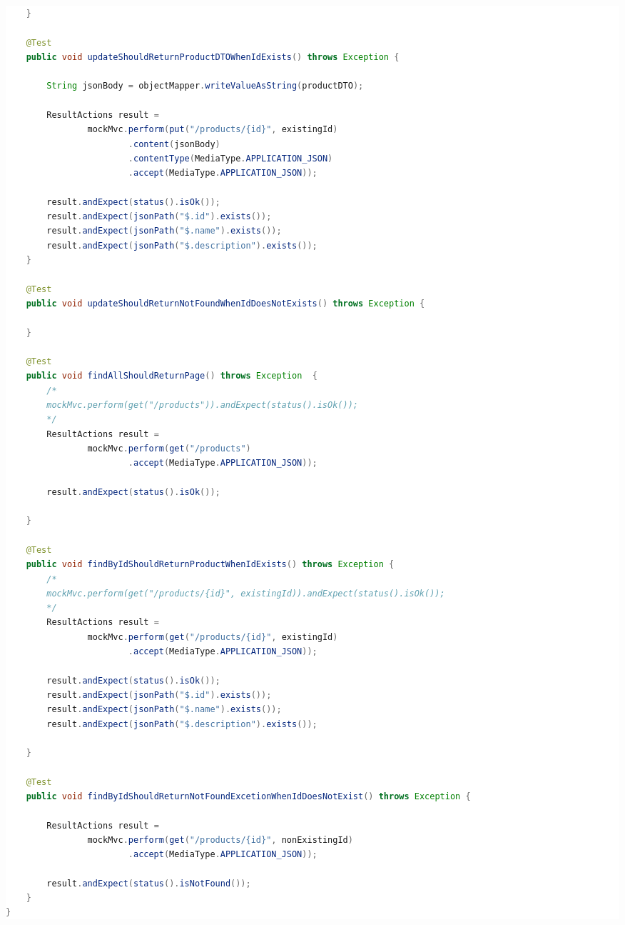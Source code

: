 ```java
	}
	
	@Test
	public void updateShouldReturnProductDTOWhenIdExists() throws Exception {
		
		String jsonBody = objectMapper.writeValueAsString(productDTO);
		
		ResultActions result = 
				mockMvc.perform(put("/products/{id}", existingId)
						.content(jsonBody)
						.contentType(MediaType.APPLICATION_JSON)
						.accept(MediaType.APPLICATION_JSON));
		
		result.andExpect(status().isOk());
		result.andExpect(jsonPath("$.id").exists());
		result.andExpect(jsonPath("$.name").exists());
		result.andExpect(jsonPath("$.description").exists());
	}

	@Test
	public void updateShouldReturnNotFoundWhenIdDoesNotExists() throws Exception {
		
	}
	
	@Test
	public void findAllShouldReturnPage() throws Exception  {
		/*
		mockMvc.perform(get("/products")).andExpect(status().isOk());
		*/		
		ResultActions result = 
				mockMvc.perform(get("/products")
						.accept(MediaType.APPLICATION_JSON));
		
		result.andExpect(status().isOk());
		
	}
	
	@Test
	public void findByIdShouldReturnProductWhenIdExists() throws Exception {
		/*
		mockMvc.perform(get("/products/{id}", existingId)).andExpect(status().isOk());
		*/
		ResultActions result = 
				mockMvc.perform(get("/products/{id}", existingId)
						.accept(MediaType.APPLICATION_JSON));
		
		result.andExpect(status().isOk());
		result.andExpect(jsonPath("$.id").exists());
		result.andExpect(jsonPath("$.name").exists());
		result.andExpect(jsonPath("$.description").exists());
		
	}
	
	@Test
	public void findByIdShouldReturnNotFoundExcetionWhenIdDoesNotExist() throws Exception {
		
		ResultActions result = 
				mockMvc.perform(get("/products/{id}", nonExistingId)
						.accept(MediaType.APPLICATION_JSON));
		
		result.andExpect(status().isNotFound());
	}
}
```